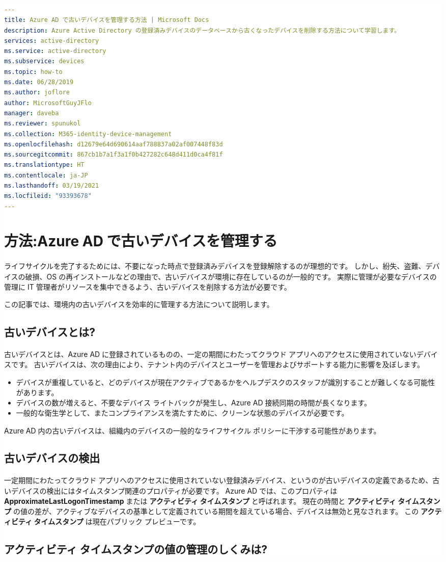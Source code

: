 ```yaml
---
title: Azure AD で古いデバイスを管理する方法 | Microsoft Docs
description: Azure Active Directory の登録済みデバイスのデータベースから古くなったデバイスを削除する方法について学習します。
services: active-directory
ms.service: active-directory
ms.subservice: devices
ms.topic: how-to
ms.date: 06/28/2019
ms.author: joflore
author: MicrosoftGuyJFlo
manager: daveba
ms.reviewer: spunukol
ms.collection: M365-identity-device-management
ms.openlocfilehash: d12679e64d690614aaf788837a02af007448f83d
ms.sourcegitcommit: 867cb1b7a1f3a1f0b427282c648d411d0ca4f81f
ms.translationtype: HT
ms.contentlocale: ja-JP
ms.lasthandoff: 03/19/2021
ms.locfileid: "93393678"
---
```

# <a name="how-to-manage-stale-devices-in-azure-ad"></a>方法:Azure AD で古いデバイスを管理する

ライフサイクルを完了するためには、不要になった時点で登録済みデバイスを登録解除するのが理想的です。 しかし、紛失、盗難、デバイスの破損、OS の再インストールなどの理由で、古いデバイスが環境に存在しているのが一般的です。 実際に管理が必要なデバイスの管理に IT 管理者がリソースを集中できるよう、古いデバイスを削除する方法が必要です。

この記事では、環境内の古いデバイスを効率的に管理する方法について説明します。
  

## <a name="what-is-a-stale-device"></a>古いデバイスとは?

古いデバイスとは、Azure AD に登録されているものの、一定の期間にわたってクラウド アプリへのアクセスに使用されていないデバイスです。 古いデバイスは、次の理由により、テナント内のデバイスとユーザーを管理およびサポートする能力に影響を及ぼします。 

- デバイスが重複していると、どのデバイスが現在アクティブであるかをヘルプデスクのスタッフが識別することが難しくなる可能性があります。
- デバイスの数が増えると、不要なデバイス ライトバックが発生し、Azure AD 接続同期の時間が長くなります。
- 一般的な衛生学として、またコンプライアンスを満たすために、クリーンな状態のデバイスが必要です。 

Azure AD 内の古いデバイスは、組織内のデバイスの一般的なライフサイクル ポリシーに干渉する可能性があります。

## <a name="detect-stale-devices"></a>古いデバイスの検出

一定期間にわたってクラウド アプリへのアクセスに使用されていない登録済みデバイス、というのが古いデバイスの定義であるため、古いデバイスの検出にはタイムスタンプ関連のプロパティが必要です。 Azure AD では、このプロパティは **ApproximateLastLogonTimestamp** または **アクティビティ タイムスタンプ** と呼ばれます。 現在の時間と **アクティビティ タイムスタンプ** の値の差が、アクティブなデバイスの基準として定義されている期間を超えている場合、デバイスは無効と見なされます。 この **アクティビティ タイムスタンプ** は現在パブリック プレビューです。

## <a name="how-is-the-value-of-the-activity-timestamp-managed"></a>アクティビティ タイムスタンプの値の管理のしくみは?  
